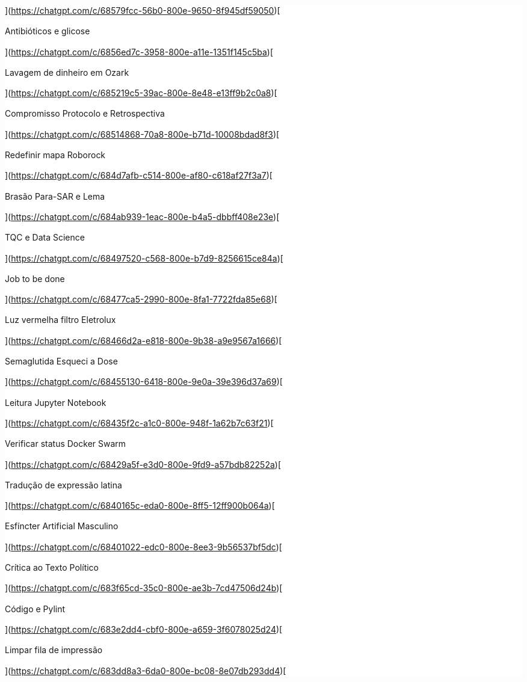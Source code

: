 ](https://chatgpt.com/c/68579fcc-56b0-800e-9650-8f945df59050)[

Antibióticos e glicose

](https://chatgpt.com/c/6856ed7c-3958-800e-a11e-1351f145c5ba)[

Lavagem de dinheiro em Ozark

](https://chatgpt.com/c/685219c5-39ac-800e-8e48-e13ff9b2c0a8)[

Compromisso Protocolo e Retrospectiva

](https://chatgpt.com/c/68514868-70a8-800e-b71d-10008bdad8f3)[

Redefinir mapa Roborock

](https://chatgpt.com/c/684d7afb-c514-800e-af80-c618af27f3a7)[

Brasão Para-SAR e Lema

](https://chatgpt.com/c/684ab939-1eac-800e-b4a5-dbbff408e23e)[

TQC e Data Science

](https://chatgpt.com/c/68497520-c568-800e-b7d9-8256615ce84a)[

Job to be done

](https://chatgpt.com/c/68477ca5-2990-800e-8fa1-7722fda85e68)[

Luz vermelha filtro Eletrolux

](https://chatgpt.com/c/68466d2a-e818-800e-9b38-a9e9567a1666)[

Semaglutida Esqueci a Dose

](https://chatgpt.com/c/68455130-6418-800e-9e0a-39e396d37a69)[

Leitura Jupyter Notebook

](https://chatgpt.com/c/68435f2c-a1c0-800e-948f-1a62b7c63f21)[

Verificar status Docker Swarm

](https://chatgpt.com/c/68429a5f-e3d0-800e-9fd9-a57bdb82252a)[

Tradução de expressão latina

](https://chatgpt.com/c/6840165c-eda0-800e-8ff5-12ff900b064a)[

Esfíncter Artificial Masculino

](https://chatgpt.com/c/68401022-edc0-800e-8ee3-9b56537bf5dc)[

Crítica ao Texto Político

](https://chatgpt.com/c/683f65cd-35c0-800e-ae3b-7cd47506d24b)[

Código e Pylint

](https://chatgpt.com/c/683e2dd4-cbf0-800e-a659-3f6078025d24)[

Limpar fila de impressão

](https://chatgpt.com/c/683dd8a3-6da0-800e-bc08-8e07db293dd4)[
